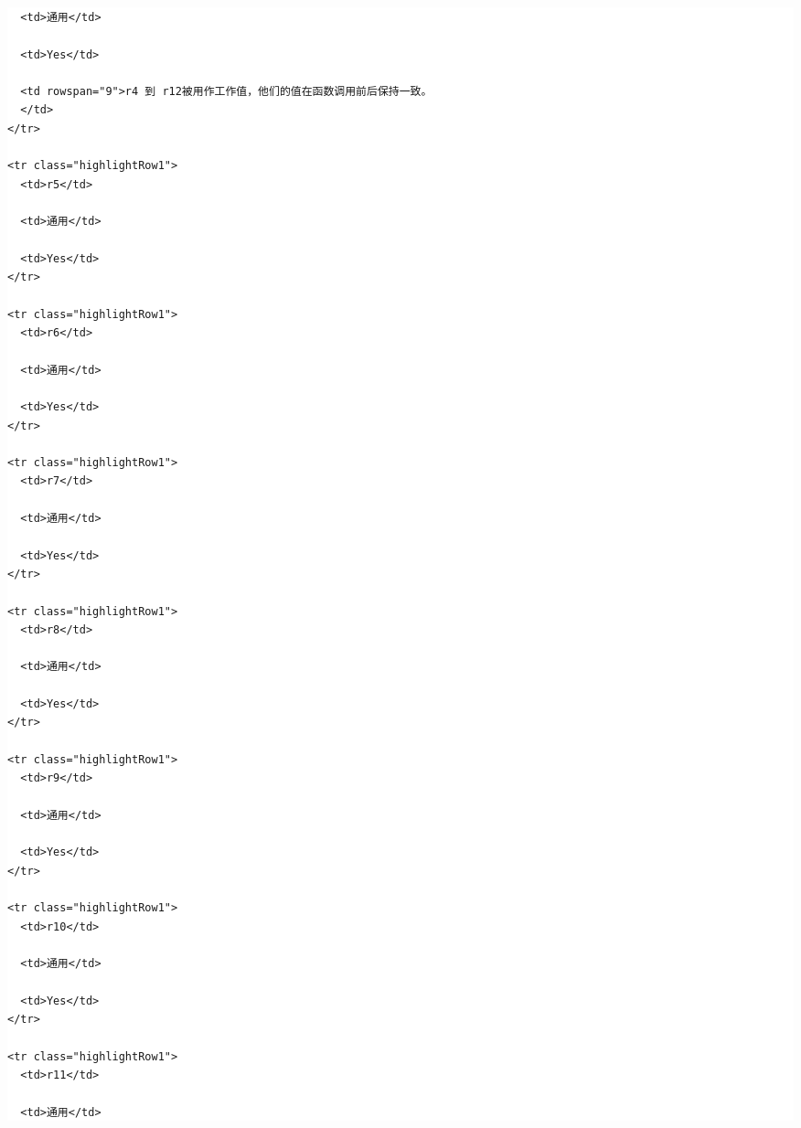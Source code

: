      <td>通用</td>

      <td>Yes</td>

      <td rowspan="9">r4 到 r12被用作工作值，他们的值在函数调用前后保持一致。
      </td>
    </tr>

    <tr class="highlightRow1">
      <td>r5</td>

      <td>通用</td>

      <td>Yes</td>
    </tr>

    <tr class="highlightRow1">
      <td>r6</td>

      <td>通用</td>

      <td>Yes</td>
    </tr>

    <tr class="highlightRow1">
      <td>r7</td>

      <td>通用</td>

      <td>Yes</td>
    </tr>

    <tr class="highlightRow1">
      <td>r8</td>

      <td>通用</td>

      <td>Yes</td>
    </tr>

    <tr class="highlightRow1">
      <td>r9</td>

      <td>通用</td>

      <td>Yes</td>
    </tr>

    <tr class="highlightRow1">
      <td>r10</td>

      <td>通用</td>

      <td>Yes</td>
    </tr>

    <tr class="highlightRow1">
      <td>r11</td>

      <td>通用</td>
